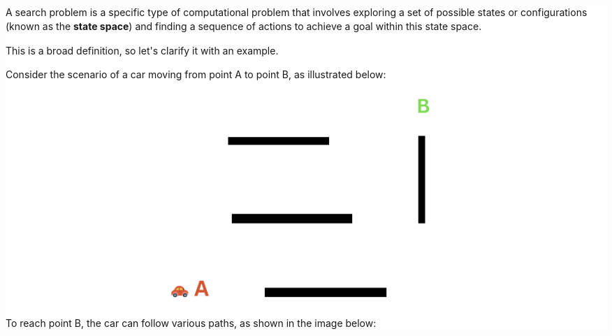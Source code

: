 A search problem is a specific type of computational problem that involves exploring a set of possible states or configurations (known as the **state space**) and finding a sequence of actions to achieve a goal within this state space.

This is a broad definition, so let's clarify it with an example.

Consider the scenario of a car moving from point A to point B, as illustrated below:

<p align="center">
<img src="../../images/car_a_b.png" width = "400px"/>
</p>

To reach point B, the car can follow various paths, as shown in the image below:

<p align="center">